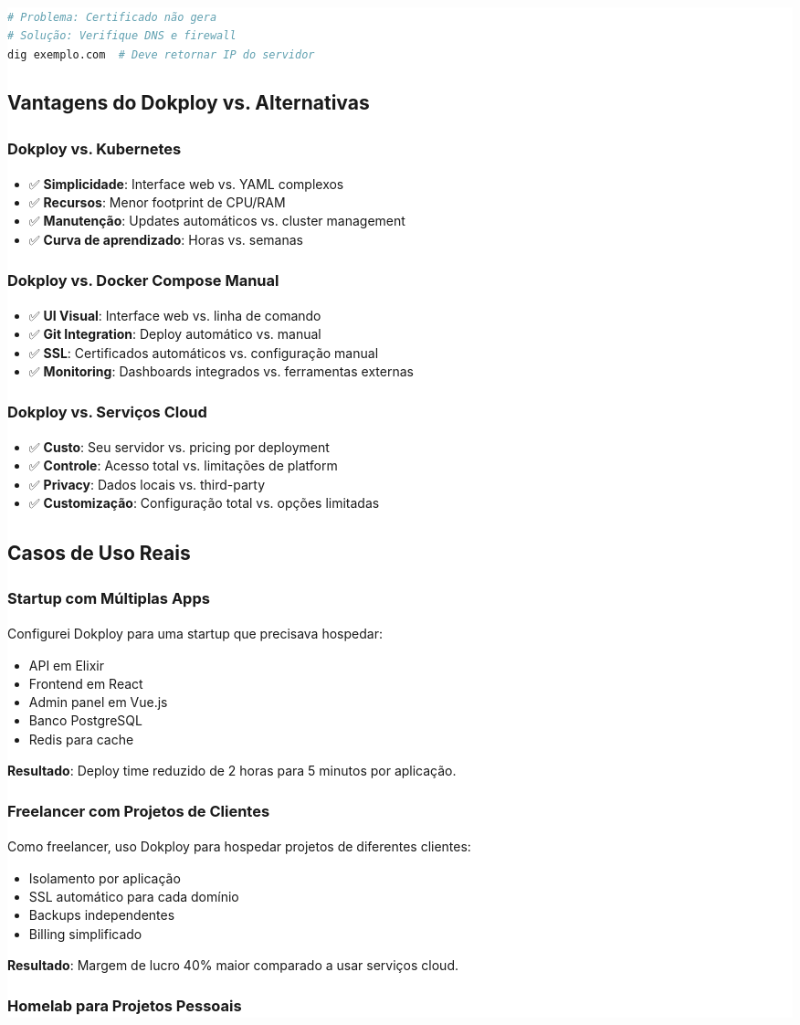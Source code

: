 ```bash
# Problema: Certificado não gera
# Solução: Verifique DNS e firewall
dig exemplo.com  # Deve retornar IP do servidor
```

## Vantagens do Dokploy vs. Alternativas

### Dokploy vs. Kubernetes
- ✅ **Simplicidade**: Interface web vs. YAML complexos
- ✅ **Recursos**: Menor footprint de CPU/RAM
- ✅ **Manutenção**: Updates automáticos vs. cluster management
- ✅ **Curva de aprendizado**: Horas vs. semanas

### Dokploy vs. Docker Compose Manual
- ✅ **UI Visual**: Interface web vs. linha de comando
- ✅ **Git Integration**: Deploy automático vs. manual
- ✅ **SSL**: Certificados automáticos vs. configuração manual
- ✅ **Monitoring**: Dashboards integrados vs. ferramentas externas

### Dokploy vs. Serviços Cloud
- ✅ **Custo**: Seu servidor vs. pricing por deployment
- ✅ **Controle**: Acesso total vs. limitações de platform
- ✅ **Privacy**: Dados locais vs. third-party
- ✅ **Customização**: Configuração total vs. opções limitadas

## Casos de Uso Reais

### Startup com Múltiplas Apps

Configurei Dokploy para uma startup que precisava hospedar:
- API em Elixir
- Frontend em React
- Admin panel em Vue.js
- Banco PostgreSQL
- Redis para cache

**Resultado**: Deploy time reduzido de 2 horas para 5 minutos por aplicação.

### Freelancer com Projetos de Clientes

Como freelancer, uso Dokploy para hospedar projetos de diferentes clientes:
- Isolamento por aplicação
- SSL automático para cada domínio
- Backups independentes
- Billing simplificado

**Resultado**: Margem de lucro 40% maior comparado a usar serviços cloud.

### Homelab para Projetos Pessoais
